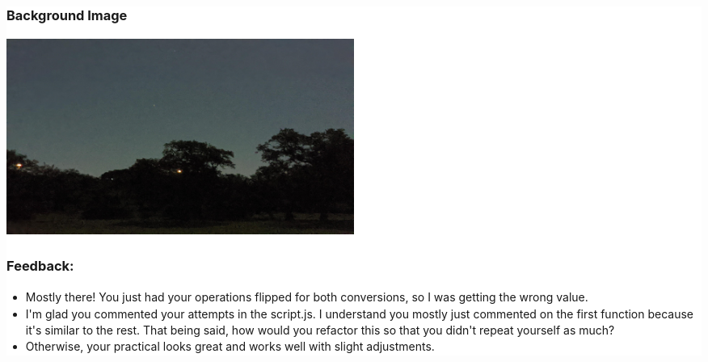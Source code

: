 ### Background Image

<img src="images/background.png" alt="" width="50%">

### Feedback:
- Mostly there! You just had your operations flipped for both conversions, so I was getting the wrong value.
- I'm glad you commented your attempts in the script.js. I understand you mostly just commented on the first function because it's similar to the rest. That being said, how would you refactor this so that you didn't repeat yourself as much?
- Otherwise, your practical looks great and works well with slight adjustments.
